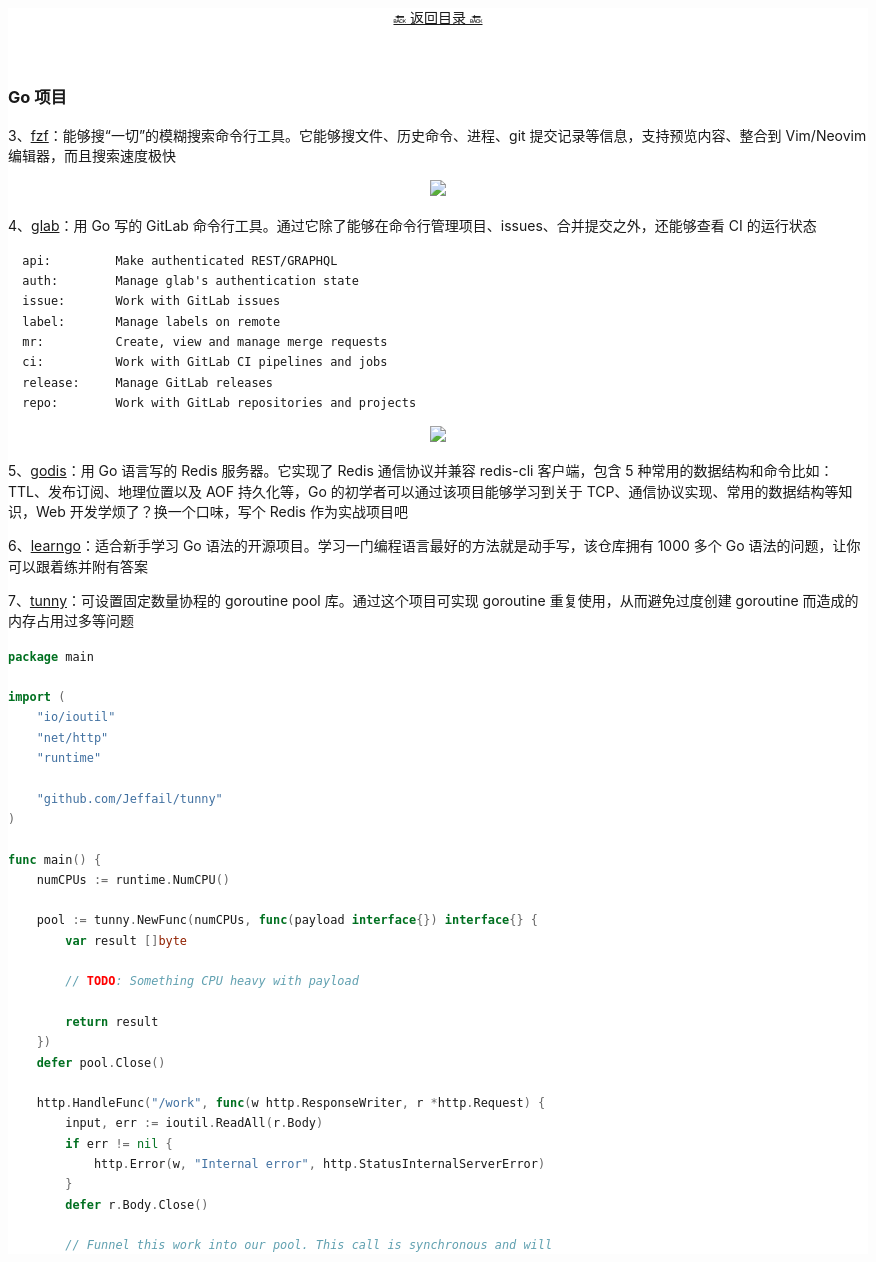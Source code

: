 <p align="center"><a href="#目录">🔙 返回目录 🔙</a></p><br>

### Go 项目
3、[fzf](https://hellogithub.com/periodical/statistics/click/?target=https://github.com/junegunn/fzf)：能够搜“一切”的模糊搜索命令行工具。它能够搜文件、历史命令、进程、git 提交记录等信息，支持预览内容、整合到 Vim/Neovim 编辑器，而且搜索速度极快


<p align="center"><img src='https://raw.githubusercontent.com/521xueweihan/img2/master/hellogithub/63/img/fzf.png' style="max-width:80%; max-height=80%;"></img></p>

4、[glab](https://hellogithub.com/periodical/statistics/click/?target=https://github.com/profclems/glab)：用 Go 写的 GitLab 命令行工具。通过它除了能够在命令行管理项目、issues、合并提交之外，还能够查看 CI 的运行状态
```
  api:         Make authenticated REST/GRAPHQL
  auth:        Manage glab's authentication state
  issue:       Work with GitLab issues
  label:       Manage labels on remote
  mr:          Create, view and manage merge requests
  ci:          Work with GitLab CI pipelines and jobs
  release:     Manage GitLab releases
  repo:        Work with GitLab repositories and projects
```


<p align="center"><img src='https://raw.githubusercontent.com/521xueweihan/img2/master/hellogithub/63/img/glab.png' style="max-width:80%; max-height=80%;"></img></p>

5、[godis](https://hellogithub.com/periodical/statistics/click/?target=https://github.com/HDT3213/godis)：用 Go 语言写的 Redis 服务器。它实现了 Redis 通信协议并兼容 redis-cli 客户端，包含 5 种常用的数据结构和命令比如：TTL、发布订阅、地理位置以及 AOF 持久化等，Go 的初学者可以通过该项目能够学习到关于 TCP、通信协议实现、常用的数据结构等知识，Web 开发学烦了？换一个口味，写个 Redis 作为实战项目吧


6、[learngo](https://hellogithub.com/periodical/statistics/click/?target=https://github.com/inancgumus/learngo)：适合新手学习 Go 语法的开源项目。学习一门编程语言最好的方法就是动手写，该仓库拥有 1000 多个 Go 语法的问题，让你可以跟着练并附有答案


7、[tunny](https://hellogithub.com/periodical/statistics/click/?target=https://github.com/Jeffail/tunny)：可设置固定数量协程的 goroutine pool 库。通过这个项目可实现 goroutine 重复使用，从而避免过度创建 goroutine 而造成的内存占用过多等问题
```go
package main

import (
	"io/ioutil"
	"net/http"
	"runtime"

	"github.com/Jeffail/tunny"
)

func main() {
	numCPUs := runtime.NumCPU()

	pool := tunny.NewFunc(numCPUs, func(payload interface{}) interface{} {
		var result []byte

		// TODO: Something CPU heavy with payload

		return result
	})
	defer pool.Close()

	http.HandleFunc("/work", func(w http.ResponseWriter, r *http.Request) {
		input, err := ioutil.ReadAll(r.Body)
		if err != nil {
			http.Error(w, "Internal error", http.StatusInternalServerError)
		}
		defer r.Body.Close()

		// Funnel this work into our pool. This call is synchronous and will
```